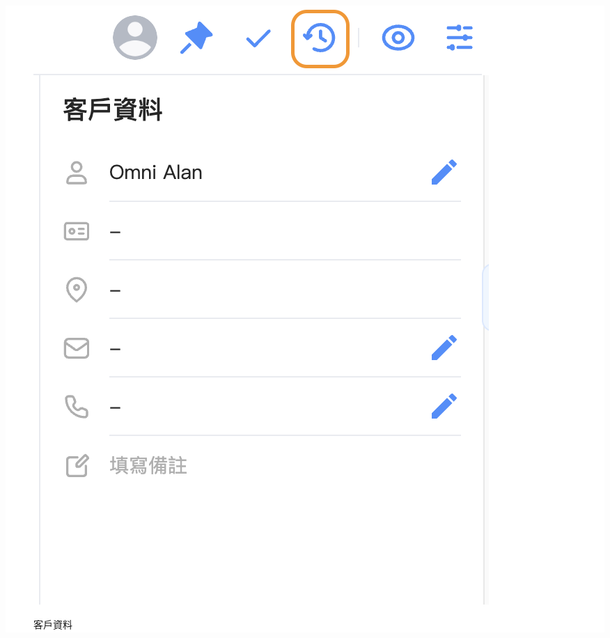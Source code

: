 <div><figure><img src="../../.gitbook/assets/截圖 2024-03-26 下午3.55.34.png" alt=""><figcaption><p>客戶資料</p></figcaption></figure>